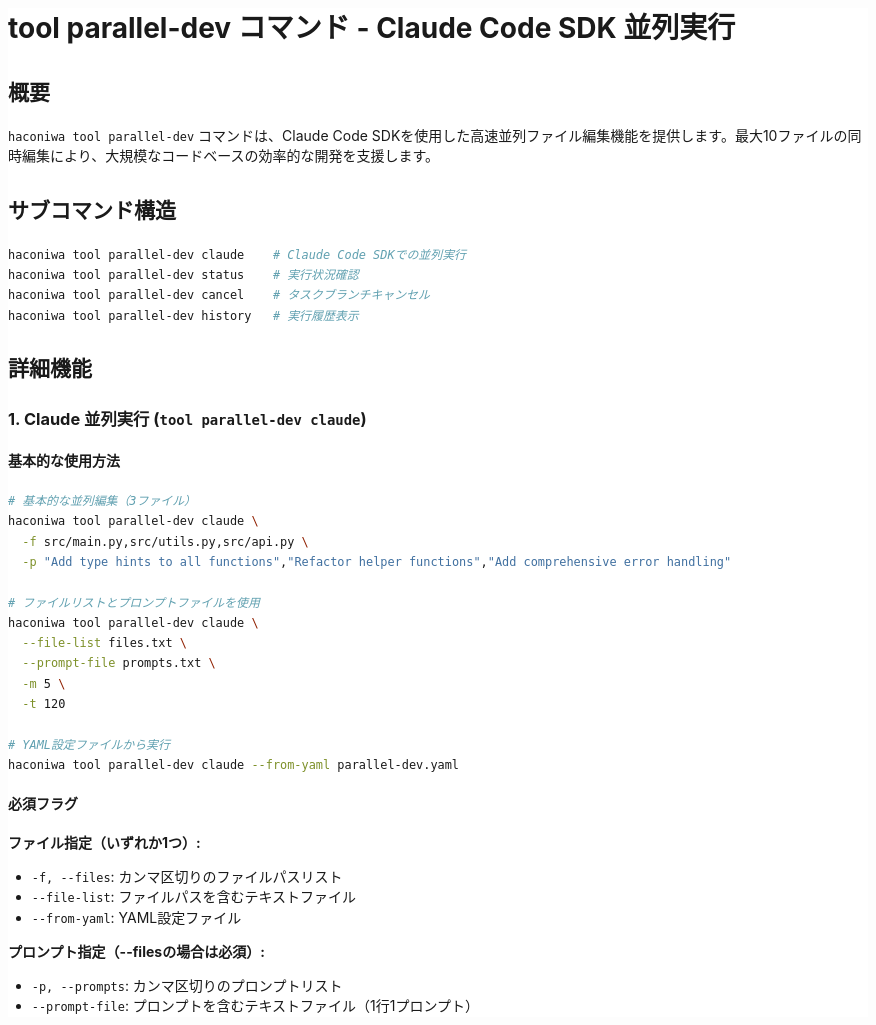# tool parallel-dev コマンド - Claude Code SDK 並列実行

## 概要

`haconiwa tool parallel-dev` コマンドは、Claude Code SDKを使用した高速並列ファイル編集機能を提供します。最大10ファイルの同時編集により、大規模なコードベースの効率的な開発を支援します。

## サブコマンド構造

```bash
haconiwa tool parallel-dev claude    # Claude Code SDKでの並列実行
haconiwa tool parallel-dev status    # 実行状況確認
haconiwa tool parallel-dev cancel    # タスクブランチキャンセル
haconiwa tool parallel-dev history   # 実行履歴表示
```

## 詳細機能

### 1. Claude 並列実行 (`tool parallel-dev claude`)

#### 基本的な使用方法

```bash
# 基本的な並列編集（3ファイル）
haconiwa tool parallel-dev claude \
  -f src/main.py,src/utils.py,src/api.py \
  -p "Add type hints to all functions","Refactor helper functions","Add comprehensive error handling"

# ファイルリストとプロンプトファイルを使用
haconiwa tool parallel-dev claude \
  --file-list files.txt \
  --prompt-file prompts.txt \
  -m 5 \
  -t 120

# YAML設定ファイルから実行
haconiwa tool parallel-dev claude --from-yaml parallel-dev.yaml
```

#### 必須フラグ

**ファイル指定（いずれか1つ）:**
- `-f, --files`: カンマ区切りのファイルパスリスト
- `--file-list`: ファイルパスを含むテキストファイル
- `--from-yaml`: YAML設定ファイル

**プロンプト指定（--filesの場合は必須）:**
- `-p, --prompts`: カンマ区切りのプロンプトリスト
- `--prompt-file`: プロンプトを含むテキストファイル（1行1プロンプト）
